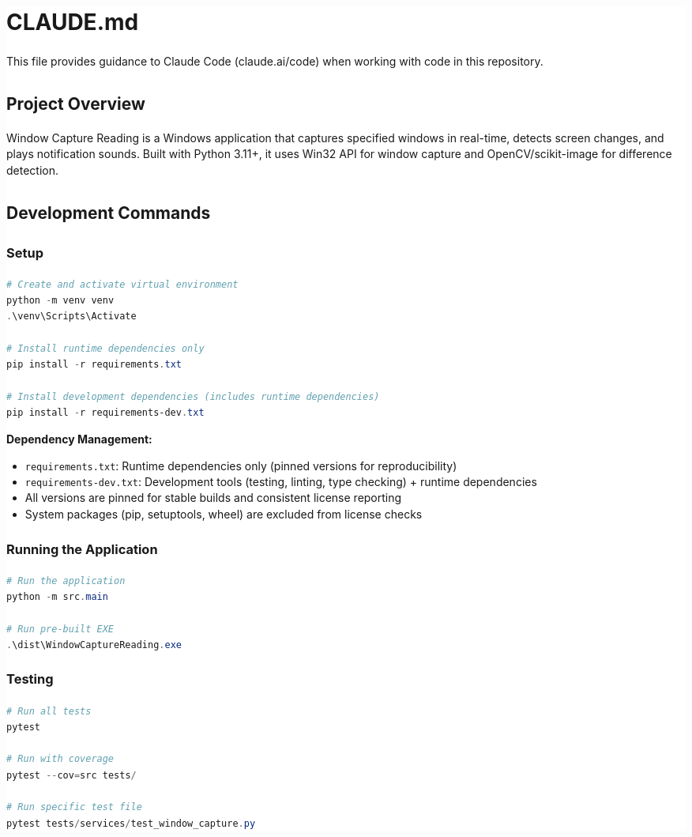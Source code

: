 # CLAUDE.md

This file provides guidance to Claude Code (claude.ai/code) when working with code in this repository.

## Project Overview

Window Capture Reading is a Windows application that captures specified windows in real-time, detects screen changes, and plays notification sounds. Built with Python 3.11+, it uses Win32 API for window capture and OpenCV/scikit-image for difference detection.

## Development Commands

### Setup
```powershell
# Create and activate virtual environment
python -m venv venv
.\venv\Scripts\Activate

# Install runtime dependencies only
pip install -r requirements.txt

# Install development dependencies (includes runtime dependencies)
pip install -r requirements-dev.txt
```

**Dependency Management:**
- `requirements.txt`: Runtime dependencies only (pinned versions for reproducibility)
- `requirements-dev.txt`: Development tools (testing, linting, type checking) + runtime dependencies
- All versions are pinned for stable builds and consistent license reporting
- System packages (pip, setuptools, wheel) are excluded from license checks

### Running the Application
```powershell
# Run the application
python -m src.main

# Run pre-built EXE
.\dist\WindowCaptureReading.exe
```

### Testing
```powershell
# Run all tests
pytest

# Run with coverage
pytest --cov=src tests/

# Run specific test file
pytest tests/services/test_window_capture.py
```
